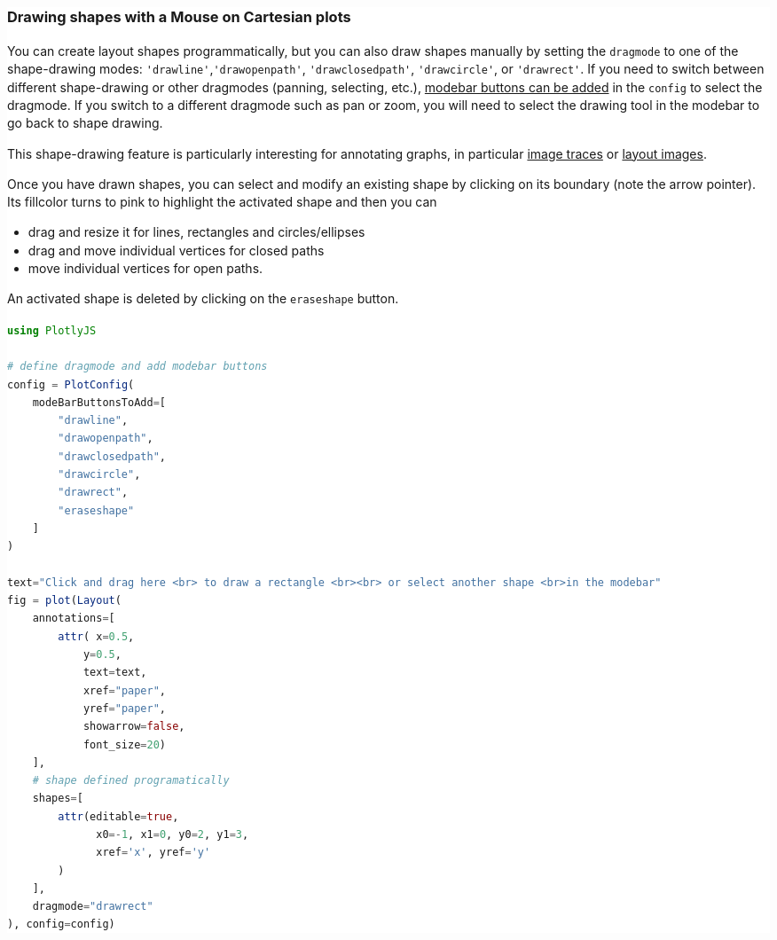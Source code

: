 ### Drawing shapes with a Mouse on Cartesian plots

You can create layout shapes programmatically, but you can also draw shapes manually by setting the `dragmode` to one of the shape-drawing modes: `'drawline'`,`'drawopenpath'`, `'drawclosedpath'`, `'drawcircle'`, or `'drawrect'`. If you need to switch between different shape-drawing or other dragmodes (panning, selecting, etc.), [modebar buttons can be added](/julia/configuration-options#add-optional-shapedrawing-buttons-to-modebar) in the `config` to select the dragmode. If you switch to a different dragmode such as pan or zoom, you will need to select the drawing tool in the modebar to go back to shape drawing.

This shape-drawing feature is particularly interesting for annotating graphs, in particular [image traces](/julia/imshow) or [layout images](/julia/images).

Once you have drawn shapes, you can select and modify an existing shape by clicking on its boundary (note the arrow pointer). Its fillcolor turns to pink to highlight the activated shape and then you can

- drag and resize it for lines, rectangles and circles/ellipses
- drag and move individual vertices for closed paths
- move individual vertices for open paths.

An activated shape is deleted by clicking on the `eraseshape` button.

```julia
using PlotlyJS

# define dragmode and add modebar buttons
config = PlotConfig(
    modeBarButtonsToAdd=[
        "drawline",
        "drawopenpath",
        "drawclosedpath",
        "drawcircle",
        "drawrect",
        "eraseshape"
    ]
)

text="Click and drag here <br> to draw a rectangle <br><br> or select another shape <br>in the modebar"
fig = plot(Layout(
    annotations=[
        attr( x=0.5,
            y=0.5,
            text=text,
            xref="paper",
            yref="paper",
            showarrow=false,
            font_size=20)
    ],
    # shape defined programatically
    shapes=[
        attr(editable=true,
              x0=-1, x1=0, y0=2, y1=3,
              xref='x', yref='y'
        )
    ],
    dragmode="drawrect"
), config=config)

```
